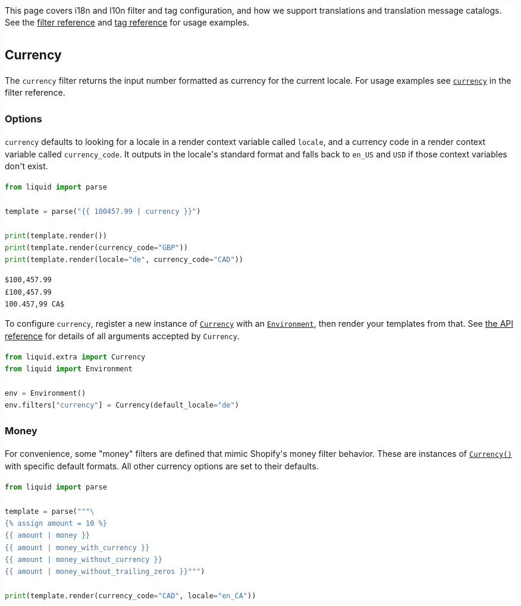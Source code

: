This page covers i18n and l10n filter and tag configuration, and how we support translations and translation message catalogs. See the [filter reference](optional_filters.md) and [tag reference](optional_tags.md) for usage examples.

## Currency

The `currency` filter returns the input number formatted as currency for the current locale. For usage examples see [`currency`](optional_filters.md#currency) in the filter reference.

### Options

`currency` defaults to looking for a locale in a render context variable called `locale`, and a currency code in a render context variable called `currency_code`. It outputs in the locale's standard format and falls back to `en_US` and `USD` if those context variables don't exist.

```python
from liquid import parse

template = parse("{{ 100457.99 | currency }}")

print(template.render())
print(template.render(currency_code="GBP"))
print(template.render(locale="de", currency_code="CAD"))
```

```plain title="output"
$100,457.99
£100,457.99
100.457,99 CA$
```

To configure `currency`, register a new instance of [`Currency`](api/extra.md#liquid.extra.Currency) with an [`Environment`](environment.md#managing-tags-and-filters), then render your templates from that. See [the API reference](api/extra.md#liquid.extra.Currency) for details of all arguments accepted by `Currency`.

```python
from liquid.extra import Currency
from liquid import Environment

env = Environment()
env.filters["currency"] = Currency(default_locale="de")
```

### Money

For convenience, some "money" filters are defined that mimic Shopify's money filter behavior. These are instances of [`Currency()`](api/extra.md#liquid.extra.Currency) with specific default formats. All other currency options are set to their defaults.

```python
from liquid import parse

template = parse("""\
{% assign amount = 10 %}
{{ amount | money }}
{{ amount | money_with_currency }}
{{ amount | money_without_currency }}
{{ amount | money_without_trailing_zeros }}""")

print(template.render(currency_code="CAD", locale="en_CA"))
```
